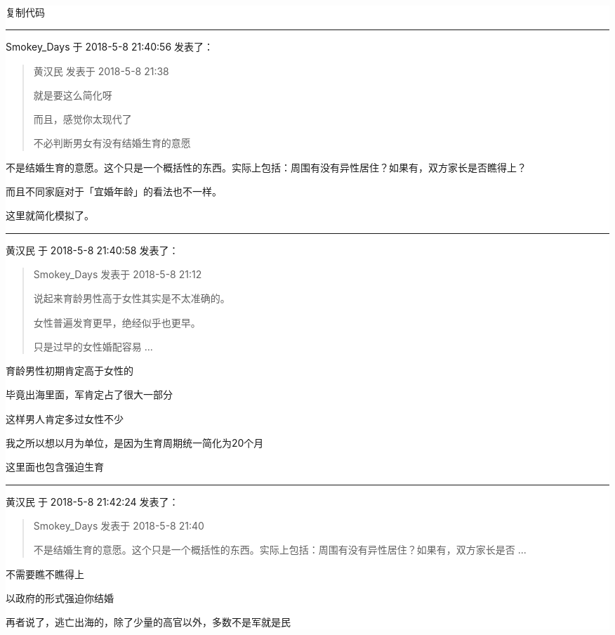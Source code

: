 

复制代码

---------

Smokey_Days 于 2018-5-8 21:40:56 发表了：

> 黄汉民 发表于 2018-5-8 21:38
> 
> 就是要这么简化呀
> 
> 而且，感觉你太现代了
> 
> 不必判断男女有没有结婚生育的意愿



不是结婚生育的意愿。这个只是一个概括性的东西。实际上包括：周围有没有异性居住？如果有，双方家长是否瞧得上？

而且不同家庭对于「宜婚年龄」的看法也不一样。

这里就简化模拟了。

---------

黄汉民 于 2018-5-8 21:40:58 发表了：

> Smokey\_Days 发表于 2018-5-8 21:12
> 
> 说起来育龄男性高于女性其实是不太准确的。
> 
> 女性普遍发育更早，绝经似乎也更早。
> 
> 只是过早的女性婚配容易 ...



育龄男性初期肯定高于女性的

毕竟出海里面，军肯定占了很大一部分

这样男人肯定多过女性不少

我之所以想以月为单位，是因为生育周期统一简化为20个月

这里面也包含强迫生育

---------

黄汉民 于 2018-5-8 21:42:24 发表了：

> Smokey\_Days 发表于 2018-5-8 21:40
> 
> 不是结婚生育的意愿。这个只是一个概括性的东西。实际上包括：周围有没有异性居住？如果有，双方家长是否 ...



不需要瞧不瞧得上

以政府的形式强迫你结婚

再者说了，逃亡出海的，除了少量的高官以外，多数不是军就是民
